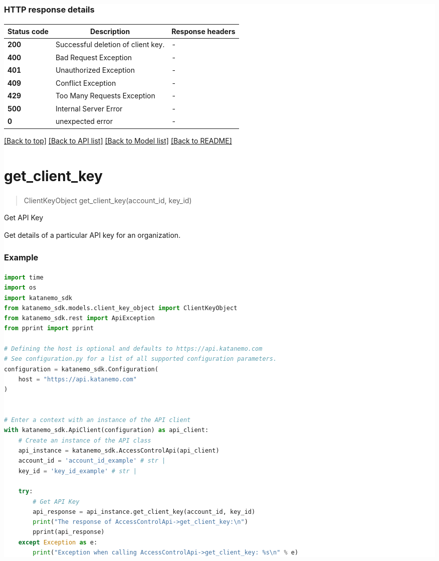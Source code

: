 ### HTTP response details
| Status code | Description | Response headers |
|-------------|-------------|------------------|
**200** | Successful deletion of client key. |  -  |
**400** | Bad Request Exception |  -  |
**401** | Unauthorized Exception |  -  |
**409** | Conflict Exception |  -  |
**429** | Too Many Requests Exception |  -  |
**500** | Internal Server Error |  -  |
**0** | unexpected error |  -  |

[[Back to top]](#) [[Back to API list]](../README.md#documentation-for-api-endpoints) [[Back to Model list]](../README.md#documentation-for-models) [[Back to README]](../README.md)

# **get_client_key**
> ClientKeyObject get_client_key(account_id, key_id)

Get API Key

Get details of a particular API key for an organization.

### Example

```python
import time
import os
import katanemo_sdk
from katanemo_sdk.models.client_key_object import ClientKeyObject
from katanemo_sdk.rest import ApiException
from pprint import pprint

# Defining the host is optional and defaults to https://api.katanemo.com
# See configuration.py for a list of all supported configuration parameters.
configuration = katanemo_sdk.Configuration(
    host = "https://api.katanemo.com"
)


# Enter a context with an instance of the API client
with katanemo_sdk.ApiClient(configuration) as api_client:
    # Create an instance of the API class
    api_instance = katanemo_sdk.AccessControlApi(api_client)
    account_id = 'account_id_example' # str | 
    key_id = 'key_id_example' # str | 

    try:
        # Get API Key
        api_response = api_instance.get_client_key(account_id, key_id)
        print("The response of AccessControlApi->get_client_key:\n")
        pprint(api_response)
    except Exception as e:
        print("Exception when calling AccessControlApi->get_client_key: %s\n" % e)
```
